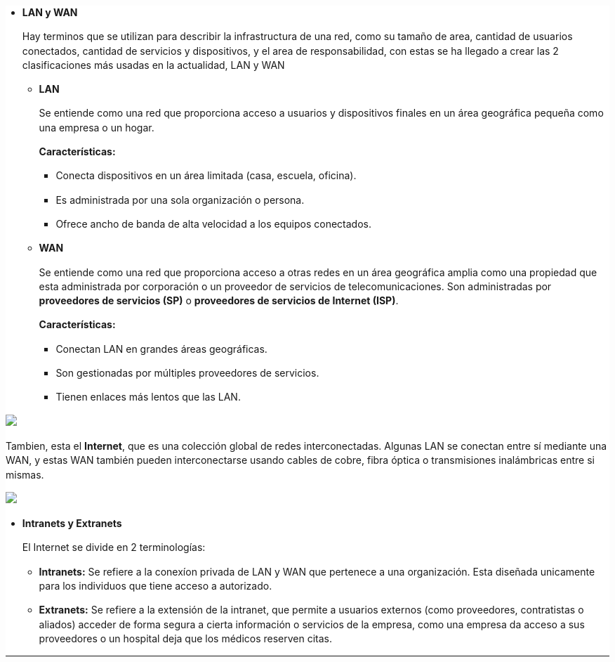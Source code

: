 

- **LAN y WAN**
  
  Hay terminos que se utilizan para describir la infrastructura de una red, como su tamaño de area, cantidad de usuarios conectados, cantidad de servicios y dispositivos, y el area de responsabilidad, con estas se ha llegado a crear las 2 clasificaciones más usadas en la actualidad, LAN y WAN
  
  - **LAN**
    
    Se entiende como una red que proporciona acceso a usuarios y dispositivos finales en un área geográfica pequeña como una empresa o un hogar.
    
    **Características:**
    
    - Conecta dispositivos en un área limitada (casa, escuela, oficina).
    
    - Es administrada por una sola organización o persona.
    
    - Ofrece ancho de banda de alta velocidad a los equipos conectados.
  
  - **WAN**
    
    Se entiende como una red que proporciona acceso a otras redes en un área geográfica amplia como una propiedad que esta administrada por corporación o un proveedor de servicios de telecomunicaciones. Son administradas por **proveedores de servicios (SP)** o **proveedores de servicios de Internet (ISP)**.
    
    **Características:**
    
    - Conectan LAN en grandes áreas geográficas.
    
    - Son gestionadas por múltiples proveedores de servicios.
    
    - Tienen enlaces más lentos que las LAN.



![](C:\Users\Molina211\AppData\Roaming\marktext\images\2025-08-24-14-06-27-image.png)



Tambien, esta el **Internet**, que es una colección global de redes interconectadas. Algunas LAN se conectan entre sí mediante una WAN, y estas WAN también pueden interconectarse usando cables de cobre, fibra óptica o transmisiones inalámbricas entre si mismas.



![](C:\Users\Molina211\AppData\Roaming\marktext\images\2025-08-24-14-18-15-image.png)



- **Intranets y Extranets**
  
  El Internet se divide en 2 terminologías:
  
  - **Intranets:** Se refiere a la conexíon privada de LAN y WAN que pertenece a una organización. Esta diseñada unicamente para los individuos que tiene acceso a autorizado.
  
  - **Extranets:** Se refiere a la extensión de la intranet, que permite a usuarios externos (como proveedores, contratistas o aliados) acceder de forma segura a cierta información o servicios de la empresa, como una empresa da acceso a sus proveedores o un hospital deja que los médicos reserven citas.

---